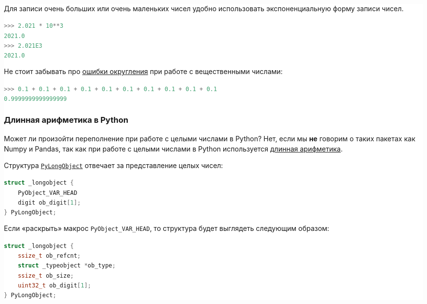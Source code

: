 
Для записи очень больших или очень маленьких чисел удобно использовать экспоненциальную форму записи чисел.
```python
>>> 2.021 * 10**3
2021.0
>>> 2.021E3
2021.0
```

Не стоит забывать про [ошибки округления](https://floating-point-gui.de/errors/rounding/) при работе с вещественными числами:

```python
>>> 0.1 + 0.1 + 0.1 + 0.1 + 0.1 + 0.1 + 0.1 + 0.1 + 0.1 + 0.1
0.9999999999999999
```

### Длинная арифметика в Python
Может ли произойти переполнение при работе с целыми числами в Python? Нет, если мы **не** говорим о таких пакетах как Numpy и Pandas, так как при работе с целыми числами в Python используется [длинная арифметика](https://ru.wikipedia.org/wiki/Длинная_арифметика).

Структура [`PyLongObject`](https://github.com/python/cpython/blob/3.8/Include/longintrepr.h#L85) отвечает за представление целых чисел:

```c
struct _longobject {
    PyObject_VAR_HEAD
    digit ob_digit[1];
} PyLongObject;
```

Если «раскрыть» макрос `PyObject_VAR_HEAD`, то структура будет выглядеть следующим образом:

```c
struct _longobject {
    ssize_t ob_refcnt;
    struct _typeobject *ob_type;
    ssize_t ob_size; 
    uint32_t ob_digit[1];
} PyLongObject;
```
